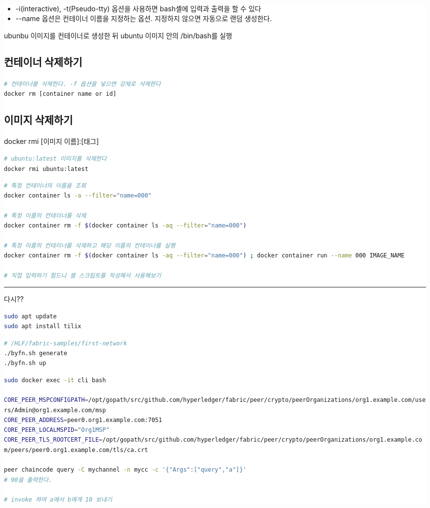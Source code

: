 - -i(interactive), -t(Pseudo-tty) 옵션을 사용하면 bash셸에 입력과 출력을 할 수 있다
- --name 옵션은 컨테이너 이름을 지정하는 옵션. 지정하지 않으면 자동으로 랜덤 생성한다.

ubunbu 이미지를 컨테이너로 생성한 뒤 ubuntu 이미지 안의 /bin/bash를 실행

## 컨테이너 삭제하기

```bash
# 컨테이너를 삭제한다. -f 옵션을 넣으면 강제로 삭제한다
docker rm [container name or id]
```

## 이미지 삭제하기

docker rmi [이미지 이름]:[태그]

```bash
# ubuntu:latest 이미지를 삭제한다
docker rmi ubuntu:latest
```

```bash
# 특정 컨테이너의 이름을 조회
docker container ls -a --filter="name=000"

# 특정 이름의 컨테이너를 삭제
docker container rm -f $(docker container ls -aq --filter="name=000")

# 특정 이름의 컨테이너를 삭제하고 해당 이름의 컨테이너를 실행
docker container rm -f $(docker container ls -aq --filter="name=000") ; docker container run --name 000 IMAGE_NAME

# 직접 입력하기 힘드니 셸 스크립트를 작성해서 사용해보기
```

---

다시??

```bash
sudo apt update
sudo apt install tilix
```

```bash
# /HLF/fabric-samples/first-network
./byfn.sh generate
./byfn.sh up
```

```bash
sudo docker exec -it cli bash

CORE_PEER_MSPCONFIGPATH=/opt/gopath/src/github.com/hyperledger/fabric/peer/crypto/peerOrganizations/org1.example.com/users/Admin@org1.example.com/msp
CORE_PEER_ADDRESS=peer0.org1.example.com:7051
CORE_PEER_LOCALMSPID="Org1MSP"
CORE_PEER_TLS_ROOTCERT_FILE=/opt/gopath/src/github.com/hyperledger/fabric/peer/crypto/peerOrganizations/org1.example.com/peers/peer0.org1.example.com/tls/ca.crt

peer chaincode query -C mychannel -n mycc -c '{"Args":["query","a"]}'
# 90을 출력한다.

# invoke 하여 a에서 b에게 10 보내기
```